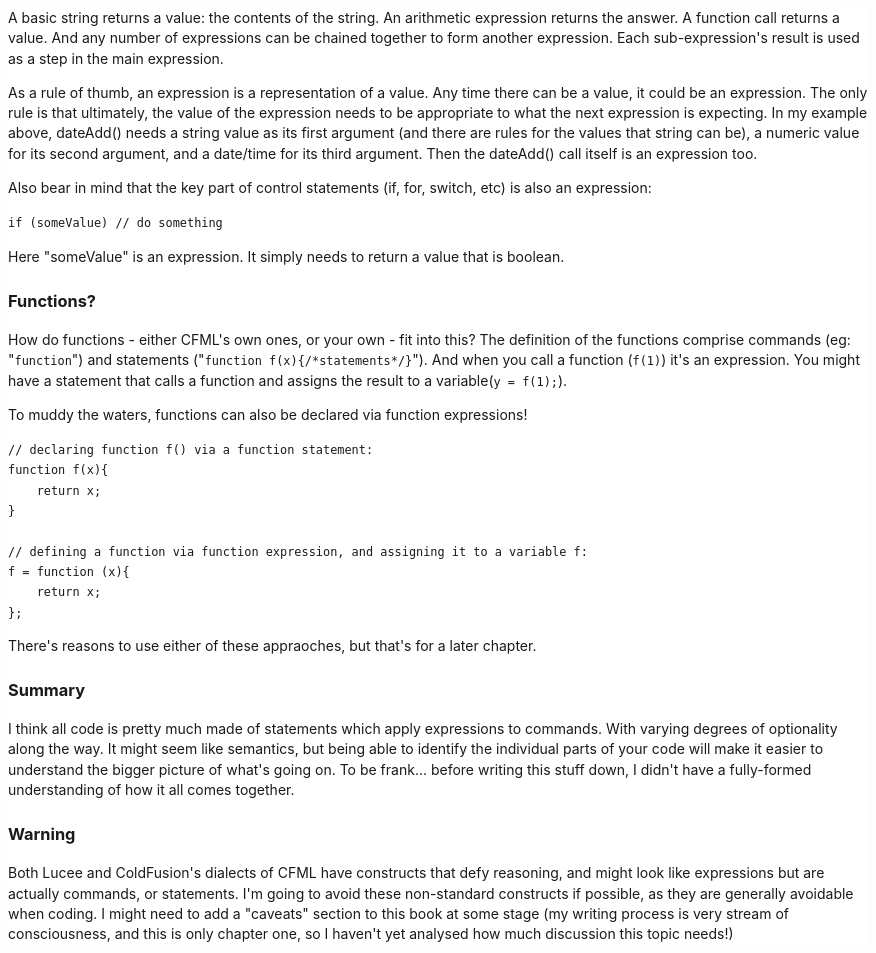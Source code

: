 A basic string returns a value: the contents of the string. An arithmetic expression returns the answer. A function call returns a value. And any number of expressions can be chained together to form another expression. Each sub-expression's result is used as a step in the main expression.

As a rule of thumb, an expression is a representation of a value. Any time there can be a value, it could be an expression. The only rule is that ultimately, the value of the expression needs to be appropriate to what the next expression is expecting. In my example above, dateAdd() needs a string value as its first argument (and there are rules for the values that string can be), a numeric value for its second argument, and a date/time for its third argument. Then the dateAdd() call itself is an expression too.

Also bear in mind that the key part of control statements (if, for, switch, etc) is also an expression:

```cfc
if (someValue) // do something
```

Here "someValue" is an expression. It simply needs to return a value that is boolean.


### Functions? ###
How do functions - either CFML's own ones, or your own - fit into this? The definition of the functions comprise commands (eg: "`function`") and statements ("```function f(x){/*statements*/}```"). And when you call a function (```f(1)```) it's an expression. You might have a statement that calls a function and assigns the result to a variable(```y = f(1);```).

To muddy the waters, functions can also be declared via function expressions!

```cfc
// declaring function f() via a function statement:
function f(x){
	return x;
}

// defining a function via function expression, and assigning it to a variable f:
f = function (x){
	return x;
};
```

There's reasons to use either of these appraoches, but that's for a later chapter.

### Summary ###
I think all code is pretty much made of statements which apply expressions to commands. With varying degrees of optionality along the way. It might seem like semantics, but being able to identify the individual parts of your code will make it easier to understand the bigger picture of what's going on. To be frank... before writing this stuff down, I didn't have a fully-formed understanding of how it all comes together.

### Warning ###
Both Lucee and ColdFusion's dialects of CFML have constructs that defy reasoning, and might look like expressions but are actually commands, or statements. I'm going to avoid these non-standard constructs if possible, as they are generally avoidable when coding. I might need to add a "caveats" section to this book at some stage (my writing process is very stream of consciousness, and this is only chapter one, so I haven't yet analysed how much discussion this topic needs!)
